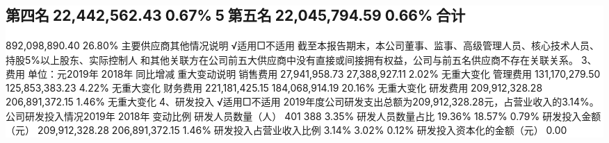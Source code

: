 第四名
22,442,562.43
0.67%
5
第五名
22,045,794.59
0.66%
合计
--
892,098,890.40
26.80%
主要供应商其他情况说明
√适用□不适用
截至本报告期末，本公司董事、监事、高级管理人员、核心技术人员、持股5%以上股东、实际控制人
和其他关联方在公司前五大供应商中没有直接或间接拥有权益，公司与前五名供应商不存在关联关系。
3、费用
单位：元2019年
2018年
同比增减
重大变动说明
销售费用
27,941,958.73
27,388,927.11
2.02%
无重大变化
管理费用
131,170,279.50
125,853,383.23
4.22%
无重大变化
财务费用
221,181,425.15
184,068,914.19
20.16%
无重大变化
研发费用
209,912,328.28
206,891,372.15
1.46%
无重大变化
4、研发投入
√适用□不适用
2019年度公司研发支出总额为209,912,328.28元，占营业收入的3.14%。
公司研发投入情况2019年
2018年
变动比例
研发人员数量（人）
401
388
3.35%
研发人员数量占比
19.36%
18.57%
0.79%
研发投入金额（元）
209,912,328.28
206,891,372.15
1.46%
研发投入占营业收入比例
3.14%
3.02%
0.12%
研发投入资本化的金额（元）
0.00